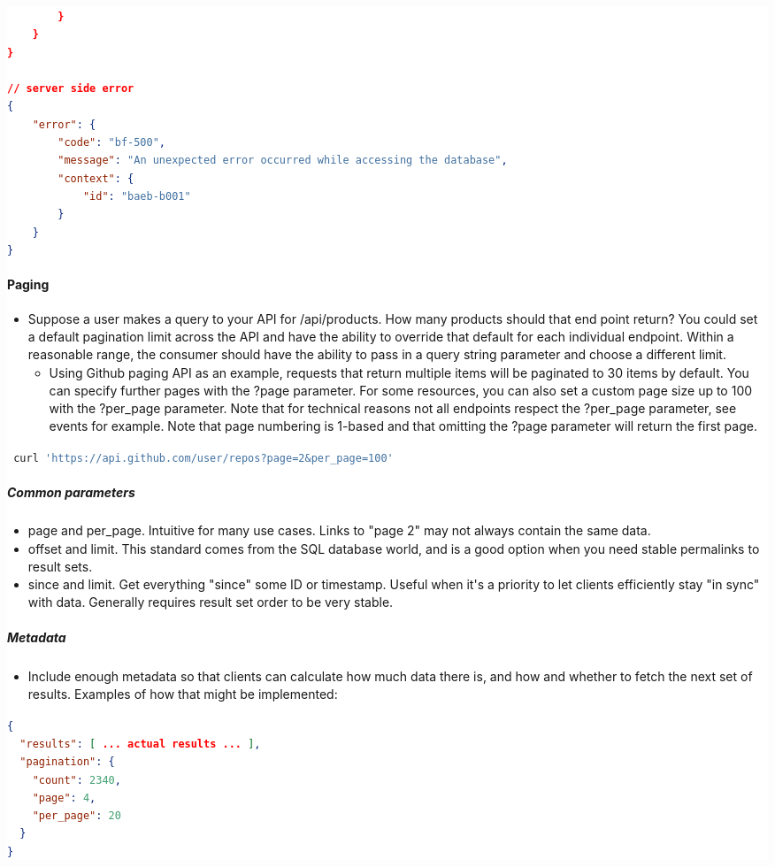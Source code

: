 ```json
		}
	}
}

// server side error
{
	"error": {
		"code": "bf-500",
		"message": "An unexpected error occurred while accessing the database",
		"context": {
			"id": "baeb-b001"
		}
	}
}
```

#### Paging
* Suppose a user makes a query to your API for /api/products. How many products should that end point return? You could set a default pagination limit across the API and have the ability to override that default for each individual endpoint. Within a reasonable range, the consumer should have the ability to pass in a query string parameter and choose a different limit. 
	- Using Github paging API as an example, requests that return multiple items will be paginated to 30 items by default. You can specify further pages with the ?page parameter. For some resources, you can also set a custom page size up to 100 with the ?per_page parameter. Note that for technical reasons not all endpoints respect the ?per_page parameter, see events for example. Note that page numbering is 1-based and that omitting the ?page parameter will return the first page.

```bash
 curl 'https://api.github.com/user/repos?page=2&per_page=100'
```

##### Common parameters
* page and per_page. Intuitive for many use cases. Links to "page 2" may not always contain the same data.
* offset and limit. This standard comes from the SQL database world, and is a good option when you need stable permalinks to result sets.
* since and limit. Get everything "since" some ID or timestamp. Useful when it's a priority to let clients efficiently stay "in sync" with data. Generally requires result set order to be very stable.

##### Metadata
* Include enough metadata so that clients can calculate how much data there is, and how and whether to fetch the next set of results. Examples of how that might be implemented:

```json
{
  "results": [ ... actual results ... ],
  "pagination": {
    "count": 2340,
    "page": 4,
    "per_page": 20
  }
}
```
